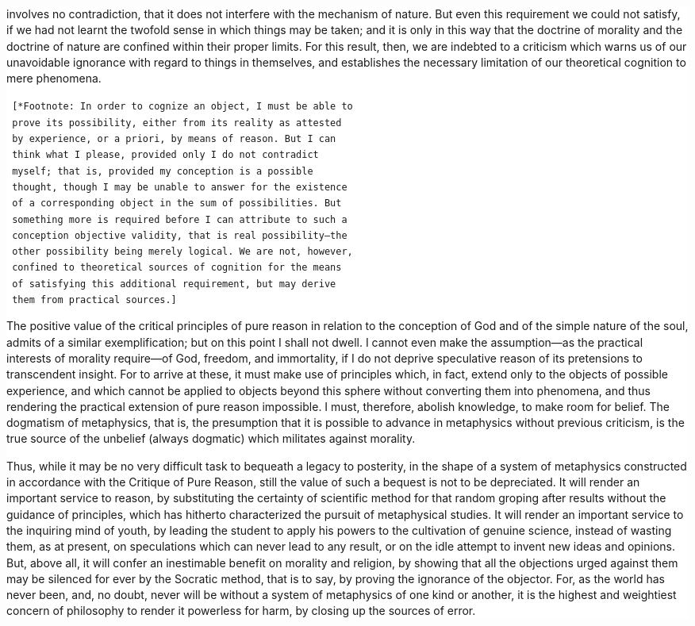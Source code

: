 involves no contradiction, that it does not interfere with the mechanism of nature. But even this requirement we could not satisfy, if we had not learnt the twofold sense in which things may be taken; and it is only in this way that the doctrine of morality and the doctrine of nature are confined within their proper limits. For this result, then, we are indebted to a criticism which warns us of our unavoidable ignorance with regard to things in themselves, and establishes the necessary limitation of our theoretical cognition to mere phenomena.

     [*Footnote: In order to cognize an object, I must be able to
     prove its possibility, either from its reality as attested
     by experience, or a priori, by means of reason. But I can
     think what I please, provided only I do not contradict
     myself; that is, provided my conception is a possible
     thought, though I may be unable to answer for the existence
     of a corresponding object in the sum of possibilities. But
     something more is required before I can attribute to such a
     conception objective validity, that is real possibility—the
     other possibility being merely logical. We are not, however,
     confined to theoretical sources of cognition for the means
     of satisfying this additional requirement, but may derive
     them from practical sources.]

The positive value of the critical principles of pure reason in relation to the conception of God and of the simple nature of the soul, admits of a similar exemplification; but on this point I shall not dwell. I cannot even make the assumption—as the practical interests of morality require—of God, freedom, and immortality, if I do not deprive speculative reason of its pretensions to transcendent insight. For to arrive at these, it must make use of principles which, in fact, extend only to the objects of possible experience, and which cannot be applied to objects beyond this sphere without converting them into phenomena, and thus rendering the practical extension of pure reason impossible. I must, therefore, abolish knowledge, to make room for belief. The dogmatism of metaphysics, that is, the presumption that it is possible to advance in metaphysics without previous criticism, is the true source of the unbelief (always dogmatic) which militates against morality.

Thus, while it may be no very difficult task to bequeath a legacy to posterity, in the shape of a system of metaphysics constructed in accordance with the Critique of Pure Reason, still the value of such a bequest is not to be depreciated. It will render an important service to reason, by substituting the certainty of scientific method for that random groping after results without the guidance of principles, which has hitherto characterized the pursuit of metaphysical studies. It will render an important service to the inquiring mind of youth, by leading the student to apply his powers to the cultivation of genuine science, instead of wasting them, as at present, on speculations which can never lead to any result, or on the idle attempt to invent new ideas and opinions. But, above all, it will confer an inestimable benefit on morality and religion, by showing that all the objections urged against them may be silenced for ever by the Socratic method, that is to say, by proving the ignorance of the objector. For, as the world has never been, and, no doubt, never will be without a system of metaphysics of one kind or another, it is the highest and weightiest concern of philosophy to render it powerless for harm, by closing up the sources of error.
